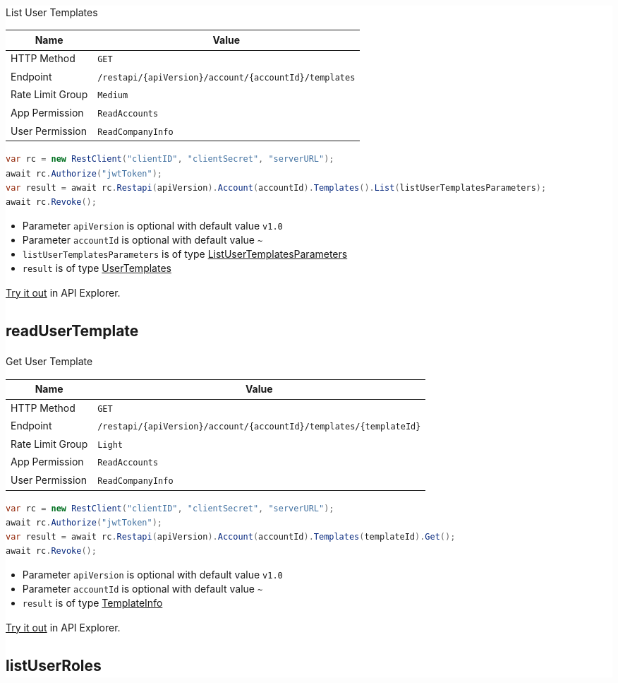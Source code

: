 List User Templates

 Name             | Value                                                 
------------------|-------------------------------------------------------
 HTTP Method      | `GET`                                                 
 Endpoint         | `/restapi/{apiVersion}/account/{accountId}/templates` 
 Rate Limit Group | `Medium`                                              
 App Permission   | `ReadAccounts`                                        
 User Permission  | `ReadCompanyInfo`                                     

```cs
var rc = new RestClient("clientID", "clientSecret", "serverURL");
await rc.Authorize("jwtToken");
var result = await rc.Restapi(apiVersion).Account(accountId).Templates().List(listUserTemplatesParameters);
await rc.Revoke();
```

- Parameter `apiVersion` is optional with default value `v1.0`
- Parameter `accountId` is optional with default value `~`
- `listUserTemplatesParameters` is of type [ListUserTemplatesParameters](./Definitions/ListUserTemplatesParameters.cs)
- `result` is of type [UserTemplates](./Definitions/UserTemplates.cs)

[Try it out](https://developer.ringcentral.com/api-reference#Extensions-listUserTemplates) in API Explorer.

## readUserTemplate

Get User Template

 Name             | Value                                                              
------------------|--------------------------------------------------------------------
 HTTP Method      | `GET`                                                              
 Endpoint         | `/restapi/{apiVersion}/account/{accountId}/templates/{templateId}` 
 Rate Limit Group | `Light`                                                            
 App Permission   | `ReadAccounts`                                                     
 User Permission  | `ReadCompanyInfo`                                                  

```cs
var rc = new RestClient("clientID", "clientSecret", "serverURL");
await rc.Authorize("jwtToken");
var result = await rc.Restapi(apiVersion).Account(accountId).Templates(templateId).Get();
await rc.Revoke();
```

- Parameter `apiVersion` is optional with default value `v1.0`
- Parameter `accountId` is optional with default value `~`
- `result` is of type [TemplateInfo](./Definitions/TemplateInfo.cs)

[Try it out](https://developer.ringcentral.com/api-reference#Extensions-readUserTemplate) in API Explorer.

## listUserRoles
